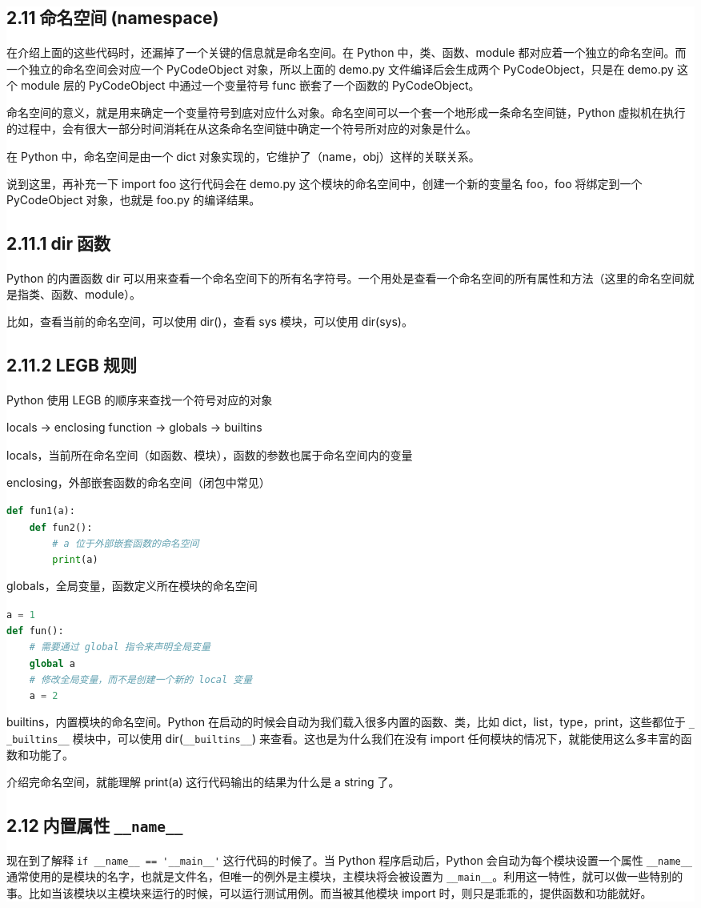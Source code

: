 ## 2.11 命名空间 (namespace)

在介绍上面的这些代码时，还漏掉了一个关键的信息就是命名空间。在 Python 中，类、函数、module 都对应着一个独立的命名空间。而一个独立的命名空间会对应一个 PyCodeObject 对象，所以上面的 demo.py 文件编译后会生成两个 PyCodeObject，只是在 demo.py 这个 module 层的 PyCodeObject 中通过一个变量符号 func 嵌套了一个函数的 PyCodeObject。

命名空间的意义，就是用来确定一个变量符号到底对应什么对象。命名空间可以一个套一个地形成一条命名空间链，Python 虚拟机在执行的过程中，会有很大一部分时间消耗在从这条命名空间链中确定一个符号所对应的对象是什么。

在 Python 中，命名空间是由一个 dict 对象实现的，它维护了（name，obj）这样的关联关系。

说到这里，再补充一下 import foo 这行代码会在 demo.py 这个模块的命名空间中，创建一个新的变量名 foo，foo 将绑定到一个 PyCodeObject 对象，也就是 foo.py 的编译结果。

## 2.11.1 dir 函数

Python 的内置函数 dir 可以用来查看一个命名空间下的所有名字符号。一个用处是查看一个命名空间的所有属性和方法（这里的命名空间就是指类、函数、module）。

比如，查看当前的命名空间，可以使用 dir()，查看 sys 模块，可以使用 dir(sys)。

## 2.11.2 LEGB 规则

Python 使用 LEGB 的顺序来查找一个符号对应的对象

locals -> enclosing function -> globals -> builtins

locals，当前所在命名空间（如函数、模块），函数的参数也属于命名空间内的变量

enclosing，外部嵌套函数的命名空间（闭包中常见）

```python
def fun1(a):
    def fun2():
        # a 位于外部嵌套函数的命名空间
        print(a)
```

globals，全局变量，函数定义所在模块的命名空间

```python
a = 1
def fun():
    # 需要通过 global 指令来声明全局变量
    global a
    # 修改全局变量，而不是创建一个新的 local 变量
    a = 2
```

builtins，内置模块的命名空间。Python 在启动的时候会自动为我们载入很多内置的函数、类，比如 dict，list，type，print，这些都位于 `__builtins__` 模块中，可以使用 dir(`__builtins__`) 来查看。这也是为什么我们在没有 import 任何模块的情况下，就能使用这么多丰富的函数和功能了。

介绍完命名空间，就能理解 print(a) 这行代码输出的结果为什么是 a string 了。

## 2.12 内置属性 `__name__`

现在到了解释 `if __name__ == '__main__'` 这行代码的时候了。当 Python 程序启动后，Python 会自动为每个模块设置一个属性 `__name__` 通常使用的是模块的名字，也就是文件名，但唯一的例外是主模块，主模块将会被设置为 `__main__`。利用这一特性，就可以做一些特别的事。比如当该模块以主模块来运行的时候，可以运行测试用例。而当被其他模块 import 时，则只是乖乖的，提供函数和功能就好。
